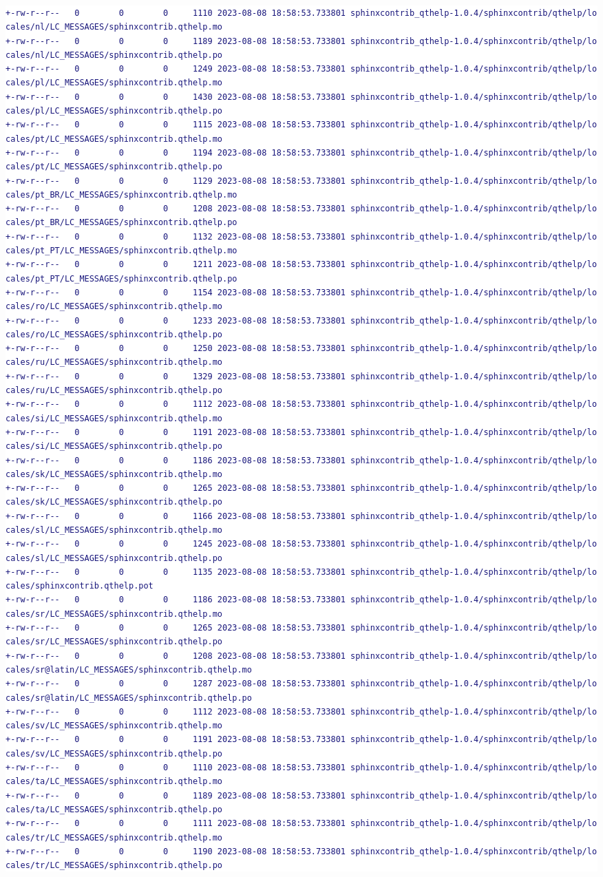 ```diff
+-rw-r--r--   0        0        0     1110 2023-08-08 18:58:53.733801 sphinxcontrib_qthelp-1.0.4/sphinxcontrib/qthelp/locales/nl/LC_MESSAGES/sphinxcontrib.qthelp.mo
+-rw-r--r--   0        0        0     1189 2023-08-08 18:58:53.733801 sphinxcontrib_qthelp-1.0.4/sphinxcontrib/qthelp/locales/nl/LC_MESSAGES/sphinxcontrib.qthelp.po
+-rw-r--r--   0        0        0     1249 2023-08-08 18:58:53.733801 sphinxcontrib_qthelp-1.0.4/sphinxcontrib/qthelp/locales/pl/LC_MESSAGES/sphinxcontrib.qthelp.mo
+-rw-r--r--   0        0        0     1430 2023-08-08 18:58:53.733801 sphinxcontrib_qthelp-1.0.4/sphinxcontrib/qthelp/locales/pl/LC_MESSAGES/sphinxcontrib.qthelp.po
+-rw-r--r--   0        0        0     1115 2023-08-08 18:58:53.733801 sphinxcontrib_qthelp-1.0.4/sphinxcontrib/qthelp/locales/pt/LC_MESSAGES/sphinxcontrib.qthelp.mo
+-rw-r--r--   0        0        0     1194 2023-08-08 18:58:53.733801 sphinxcontrib_qthelp-1.0.4/sphinxcontrib/qthelp/locales/pt/LC_MESSAGES/sphinxcontrib.qthelp.po
+-rw-r--r--   0        0        0     1129 2023-08-08 18:58:53.733801 sphinxcontrib_qthelp-1.0.4/sphinxcontrib/qthelp/locales/pt_BR/LC_MESSAGES/sphinxcontrib.qthelp.mo
+-rw-r--r--   0        0        0     1208 2023-08-08 18:58:53.733801 sphinxcontrib_qthelp-1.0.4/sphinxcontrib/qthelp/locales/pt_BR/LC_MESSAGES/sphinxcontrib.qthelp.po
+-rw-r--r--   0        0        0     1132 2023-08-08 18:58:53.733801 sphinxcontrib_qthelp-1.0.4/sphinxcontrib/qthelp/locales/pt_PT/LC_MESSAGES/sphinxcontrib.qthelp.mo
+-rw-r--r--   0        0        0     1211 2023-08-08 18:58:53.733801 sphinxcontrib_qthelp-1.0.4/sphinxcontrib/qthelp/locales/pt_PT/LC_MESSAGES/sphinxcontrib.qthelp.po
+-rw-r--r--   0        0        0     1154 2023-08-08 18:58:53.733801 sphinxcontrib_qthelp-1.0.4/sphinxcontrib/qthelp/locales/ro/LC_MESSAGES/sphinxcontrib.qthelp.mo
+-rw-r--r--   0        0        0     1233 2023-08-08 18:58:53.733801 sphinxcontrib_qthelp-1.0.4/sphinxcontrib/qthelp/locales/ro/LC_MESSAGES/sphinxcontrib.qthelp.po
+-rw-r--r--   0        0        0     1250 2023-08-08 18:58:53.733801 sphinxcontrib_qthelp-1.0.4/sphinxcontrib/qthelp/locales/ru/LC_MESSAGES/sphinxcontrib.qthelp.mo
+-rw-r--r--   0        0        0     1329 2023-08-08 18:58:53.733801 sphinxcontrib_qthelp-1.0.4/sphinxcontrib/qthelp/locales/ru/LC_MESSAGES/sphinxcontrib.qthelp.po
+-rw-r--r--   0        0        0     1112 2023-08-08 18:58:53.733801 sphinxcontrib_qthelp-1.0.4/sphinxcontrib/qthelp/locales/si/LC_MESSAGES/sphinxcontrib.qthelp.mo
+-rw-r--r--   0        0        0     1191 2023-08-08 18:58:53.733801 sphinxcontrib_qthelp-1.0.4/sphinxcontrib/qthelp/locales/si/LC_MESSAGES/sphinxcontrib.qthelp.po
+-rw-r--r--   0        0        0     1186 2023-08-08 18:58:53.733801 sphinxcontrib_qthelp-1.0.4/sphinxcontrib/qthelp/locales/sk/LC_MESSAGES/sphinxcontrib.qthelp.mo
+-rw-r--r--   0        0        0     1265 2023-08-08 18:58:53.733801 sphinxcontrib_qthelp-1.0.4/sphinxcontrib/qthelp/locales/sk/LC_MESSAGES/sphinxcontrib.qthelp.po
+-rw-r--r--   0        0        0     1166 2023-08-08 18:58:53.733801 sphinxcontrib_qthelp-1.0.4/sphinxcontrib/qthelp/locales/sl/LC_MESSAGES/sphinxcontrib.qthelp.mo
+-rw-r--r--   0        0        0     1245 2023-08-08 18:58:53.733801 sphinxcontrib_qthelp-1.0.4/sphinxcontrib/qthelp/locales/sl/LC_MESSAGES/sphinxcontrib.qthelp.po
+-rw-r--r--   0        0        0     1135 2023-08-08 18:58:53.733801 sphinxcontrib_qthelp-1.0.4/sphinxcontrib/qthelp/locales/sphinxcontrib.qthelp.pot
+-rw-r--r--   0        0        0     1186 2023-08-08 18:58:53.733801 sphinxcontrib_qthelp-1.0.4/sphinxcontrib/qthelp/locales/sr/LC_MESSAGES/sphinxcontrib.qthelp.mo
+-rw-r--r--   0        0        0     1265 2023-08-08 18:58:53.733801 sphinxcontrib_qthelp-1.0.4/sphinxcontrib/qthelp/locales/sr/LC_MESSAGES/sphinxcontrib.qthelp.po
+-rw-r--r--   0        0        0     1208 2023-08-08 18:58:53.733801 sphinxcontrib_qthelp-1.0.4/sphinxcontrib/qthelp/locales/sr@latin/LC_MESSAGES/sphinxcontrib.qthelp.mo
+-rw-r--r--   0        0        0     1287 2023-08-08 18:58:53.733801 sphinxcontrib_qthelp-1.0.4/sphinxcontrib/qthelp/locales/sr@latin/LC_MESSAGES/sphinxcontrib.qthelp.po
+-rw-r--r--   0        0        0     1112 2023-08-08 18:58:53.733801 sphinxcontrib_qthelp-1.0.4/sphinxcontrib/qthelp/locales/sv/LC_MESSAGES/sphinxcontrib.qthelp.mo
+-rw-r--r--   0        0        0     1191 2023-08-08 18:58:53.733801 sphinxcontrib_qthelp-1.0.4/sphinxcontrib/qthelp/locales/sv/LC_MESSAGES/sphinxcontrib.qthelp.po
+-rw-r--r--   0        0        0     1110 2023-08-08 18:58:53.733801 sphinxcontrib_qthelp-1.0.4/sphinxcontrib/qthelp/locales/ta/LC_MESSAGES/sphinxcontrib.qthelp.mo
+-rw-r--r--   0        0        0     1189 2023-08-08 18:58:53.733801 sphinxcontrib_qthelp-1.0.4/sphinxcontrib/qthelp/locales/ta/LC_MESSAGES/sphinxcontrib.qthelp.po
+-rw-r--r--   0        0        0     1111 2023-08-08 18:58:53.733801 sphinxcontrib_qthelp-1.0.4/sphinxcontrib/qthelp/locales/tr/LC_MESSAGES/sphinxcontrib.qthelp.mo
+-rw-r--r--   0        0        0     1190 2023-08-08 18:58:53.733801 sphinxcontrib_qthelp-1.0.4/sphinxcontrib/qthelp/locales/tr/LC_MESSAGES/sphinxcontrib.qthelp.po
```